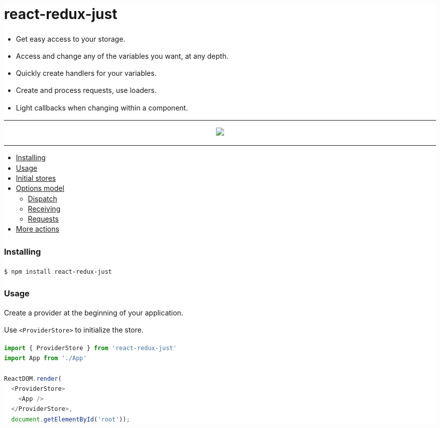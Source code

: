 # react-redux-just





- Get easy access to your storage.

- Access and change any of the variables you want, at any depth.

- Quickly create handlers for your variables.

- Create and process requests, use loaders.

- Light callbacks when changing within a component.

------

<p align="center">
  <img src="https://user-images.githubusercontent.com/49643329/98283628-fa5c7300-1fb0-11eb-8a68-05c573ed74e6.png" />
</p>

------


- [Installing](#installing)
- [Usage](#usage)
- [Initial stores](#initial-stores)
- [Options model](#options)
  - [Dispatch](#dispatch)
  - [Receiving](#receiving)
  - [Requests](#requests)
- [More actions](#more-actions)

### Installing

```bash
$ npm install react-redux-just
```

### Usage

Create a provider at the beginning of your application.

Use `<ProviderStore>` to initialize the store.

```js
import { ProviderStore } from 'react-redux-just'
import App from './App'

ReactDOM.render(
  <ProviderStore>
    <App />
  </ProviderStore>,
  document.getElementById('root'));
```
